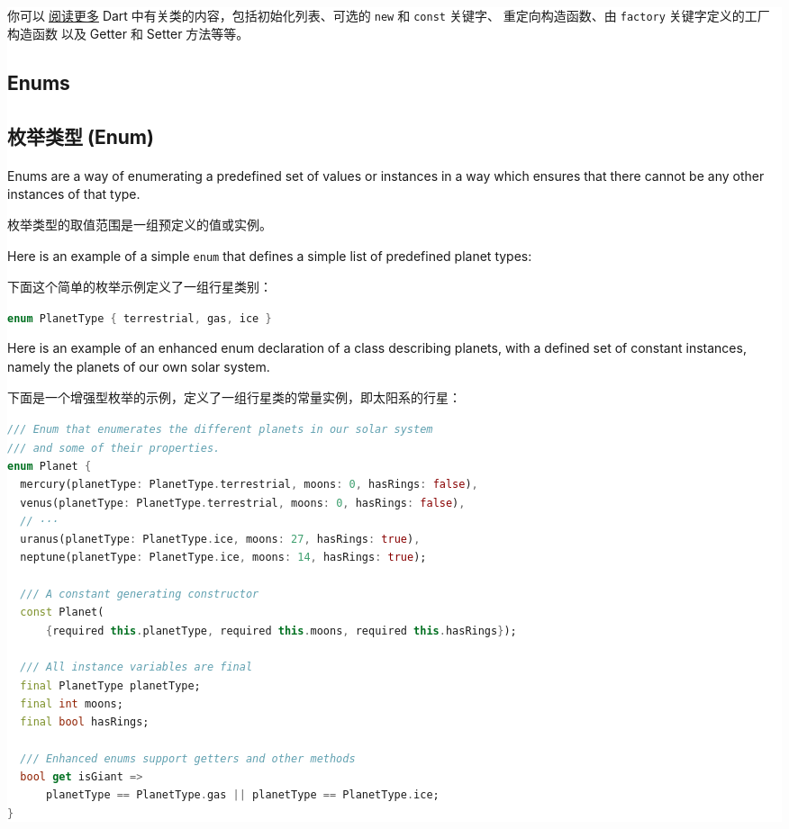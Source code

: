 你可以 [阅读更多](/guides/language/language-tour#classes)
Dart 中有关类的内容，包括初始化列表、可选的 `new` 和 `const` 关键字、
重定向构造函数、由 `factory` 关键字定义的工厂构造函数
以及 Getter 和 Setter 方法等等。

## Enums

## 枚举类型 (Enum)

Enums are a way of enumerating a predefined set of values or instances
in a way which ensures that there cannot be any other instances of that type.

枚举类型的取值范围是一组预定义的值或实例。

Here is an example of a simple `enum` that defines
a simple list of predefined planet types:

下面这个简单的枚举示例定义了一组行星类别：

<?code-excerpt "misc/lib/samples/spacecraft.dart (simple-enum)"?>
```dart
enum PlanetType { terrestrial, gas, ice }
```

Here is an example of an enhanced enum declaration
of a class describing planets,
with a defined set of constant instances,
namely the planets of our own solar system.

下面是一个增强型枚举的示例，定义了一组行星类的常量实例，即太阳系的行星：

<?code-excerpt "misc/lib/samples/spacecraft.dart (enhanced-enum)"?>
```dart
/// Enum that enumerates the different planets in our solar system
/// and some of their properties.
enum Planet {
  mercury(planetType: PlanetType.terrestrial, moons: 0, hasRings: false),
  venus(planetType: PlanetType.terrestrial, moons: 0, hasRings: false),
  // ···
  uranus(planetType: PlanetType.ice, moons: 27, hasRings: true),
  neptune(planetType: PlanetType.ice, moons: 14, hasRings: true);

  /// A constant generating constructor
  const Planet(
      {required this.planetType, required this.moons, required this.hasRings});

  /// All instance variables are final
  final PlanetType planetType;
  final int moons;
  final bool hasRings;

  /// Enhanced enums support getters and other methods
  bool get isGiant =>
      planetType == PlanetType.gas || planetType == PlanetType.ice;
}
```
